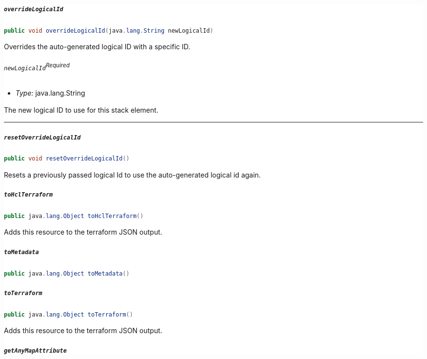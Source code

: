 
##### `overrideLogicalId` <a name="overrideLogicalId" id="@cdktf/provider-hcp.dataHcpPackerImage.DataHcpPackerImage.overrideLogicalId"></a>

```java
public void overrideLogicalId(java.lang.String newLogicalId)
```

Overrides the auto-generated logical ID with a specific ID.

###### `newLogicalId`<sup>Required</sup> <a name="newLogicalId" id="@cdktf/provider-hcp.dataHcpPackerImage.DataHcpPackerImage.overrideLogicalId.parameter.newLogicalId"></a>

- *Type:* java.lang.String

The new logical ID to use for this stack element.

---

##### `resetOverrideLogicalId` <a name="resetOverrideLogicalId" id="@cdktf/provider-hcp.dataHcpPackerImage.DataHcpPackerImage.resetOverrideLogicalId"></a>

```java
public void resetOverrideLogicalId()
```

Resets a previously passed logical Id to use the auto-generated logical id again.

##### `toHclTerraform` <a name="toHclTerraform" id="@cdktf/provider-hcp.dataHcpPackerImage.DataHcpPackerImage.toHclTerraform"></a>

```java
public java.lang.Object toHclTerraform()
```

Adds this resource to the terraform JSON output.

##### `toMetadata` <a name="toMetadata" id="@cdktf/provider-hcp.dataHcpPackerImage.DataHcpPackerImage.toMetadata"></a>

```java
public java.lang.Object toMetadata()
```

##### `toTerraform` <a name="toTerraform" id="@cdktf/provider-hcp.dataHcpPackerImage.DataHcpPackerImage.toTerraform"></a>

```java
public java.lang.Object toTerraform()
```

Adds this resource to the terraform JSON output.

##### `getAnyMapAttribute` <a name="getAnyMapAttribute" id="@cdktf/provider-hcp.dataHcpPackerImage.DataHcpPackerImage.getAnyMapAttribute"></a>
